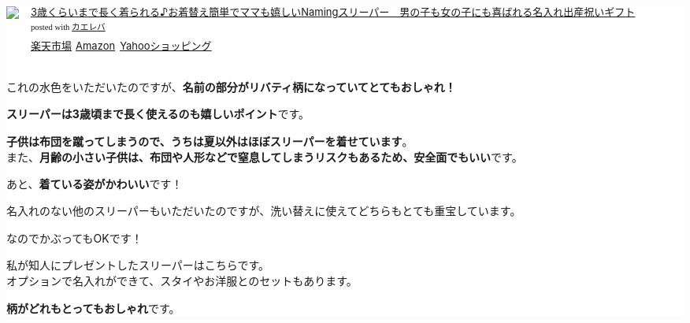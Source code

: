 <div class="kaerebalink-box" style="text-align:left;padding-bottom:20px;font-size:small;zoom: 1;overflow: hidden;"><div class="kaerebalink-image" style="float:left;margin:0 15px 10px 0;"><a href="https://hb.afl.rakuten.co.jp/hgc/g00pjlnb.e4ihf500.g00pjlnb.e4ihgb25/kaereba_main_202206271858040025?pc=https%3A%2F%2Fitem.rakuten.co.jp%2Fbabygoose%2F757170%2F&m=http%3A%2F%2Fm.rakuten.co.jp%2Fbabygoose%2Fi%2F10001460%2F" target="_blank" ><img src="https://thumbnail.image.rakuten.co.jp/@0_mall/babygoose/cabinet/thumb/a-1528_400-1.jpg?_ex=320x320" style="border: none;" /></a></div><div class="kaerebalink-info" style="line-height:120%;zoom: 1;overflow: hidden;"><div class="kaerebalink-name" style="margin-bottom:10px;line-height:120%"><a href="https://hb.afl.rakuten.co.jp/hgc/g00pjlnb.e4ihf500.g00pjlnb.e4ihgb25/kaereba_main_202206271858040025?pc=https%3A%2F%2Fitem.rakuten.co.jp%2Fbabygoose%2F757170%2F&m=http%3A%2F%2Fm.rakuten.co.jp%2Fbabygoose%2Fi%2F10001460%2F" target="_blank" >3歳くらいまで長く着られる♪お着替え簡単でママも嬉しいNamingスリーパー　男の子も女の子にも喜ばれる名入れ出産祝いギフト</a><div class="kaerebalink-powered-date" style="font-size:8pt;margin-top:5px;font-family:verdana;line-height:120%">posted with <a href="https://kaereba.com" rel="nofollow" target="_blank">カエレバ</a></div></div><div class="kaerebalink-detail" style="margin-bottom:5px;"></div><div class="kaerebalink-link1" style="margin-top:10px;"><div class="shoplinkrakuten" style="display:inline;margin-right:5px"><a href="https://hb.afl.rakuten.co.jp/hgc/290f1093.3f6ab0c1.290f1094.fddce0f3/kaereba_main_202206271858040025?pc=https%3A%2F%2Fsearch.rakuten.co.jp%2Fsearch%2Fmall%2Fbaby%2520goose%2520%25E3%2582%25B9%25E3%2583%25AA%25E3%2583%25BC%25E3%2583%2591%25E3%2583%25BC%2F-%2Ff.1-p.1-s.1-sf.0-st.A-v.2%3Fx%3D0%26scid%3Daf_ich_link_urltxt&m=http%3A%2F%2Fm.rakuten.co.jp%2F" target="_blank" >楽天市場</a></div><div class="shoplinkamazon" style="display:inline;margin-right:5px"><a href="//ck.jp.ap.valuecommerce.com/servlet/referral?sid=3654504&pid=887857586&vc_url=https%3A%2F%2Fwww.amazon.co.jp%2Fgp%2Fsearch%3Fkeywords%3Dbaby%2520goose%2520%25E3%2582%25B9%25E3%2583%25AA%25E3%2583%25BC%25E3%2583%2591%25E3%2583%25BC%26__mk_ja_JP%3D%25E3%2582%25AB%25E3%2582%25BF%25E3%2582%25AB%25E3%2583%258A&vcptn=kaereba" target="_blank" >Amazon<img src="//ad.jp.ap.valuecommerce.com/servlet/gifbanner?sid=3654504&pid=887857586" height="1" width="1" border="0"></a></div><div class="shoplinkyahoo" style="display:inline;margin-right:5px"><a href="//ck.jp.ap.valuecommerce.com/servlet/referral?sid=3654504&pid=887857584&vc_url=http%3A%2F%2Fsearch.shopping.yahoo.co.jp%2Fsearch%3Fp%3Dbaby%2520goose%2520%25E3%2582%25B9%25E3%2583%25AA%25E3%2583%25BC%25E3%2583%2591%25E3%2583%25BC&vcptn=kaereba" target="_blank" >Yahooショッピング<img src="//ad.jp.ap.valuecommerce.com/servlet/gifbanner?sid=3654504&pid=887857584" height="1" width="1" border="0"></a></div></div></div><div class="booklink-footer" style="clear: left"></div></div>

これの水色をいただいたのですが、<b>名前の部分がリバティ柄になっていてとてもおしゃれ！</b>

<b>スリーパーは3歳頃まで長く使えるのも嬉しいポイント</b>です。

<b>子供は布団を蹴ってしまうので、うちは夏以外はほぼスリーパーを着せています</b>。<br>
また、<b>月齢の小さい子供は、布団や人形などで窒息してしまうリスクもあるため、安全面でもいい</b>です。

あと、<b>着ている姿がかわいい</b>です！

名入れのない他のスリーパーもいただいたのですが、洗い替えに使えてどちらもとても重宝しています。

なのでかぶってもOKです！

私が知人にプレゼントしたスリーパーはこちらです。<br>
オプションで名入れができて、スタイやお洋服とのセットもあります。

<b>柄がどれもとってもおしゃれ</b>です。
